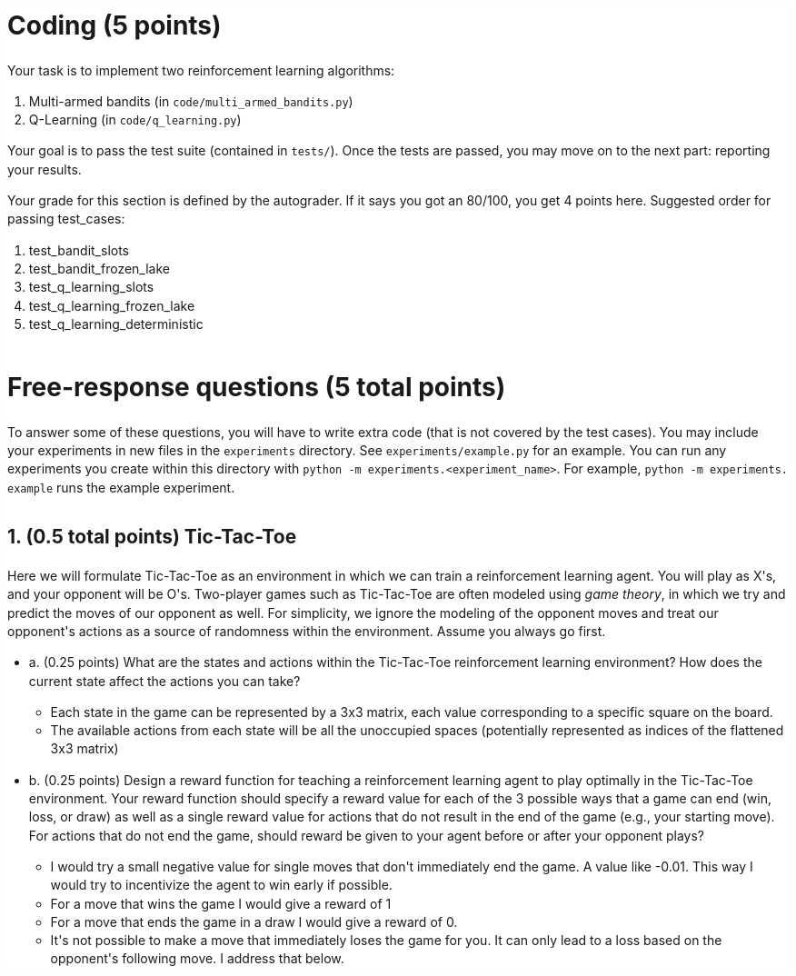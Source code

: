 # Coding (5 points)

Your task is to implement two reinforcement learning algorithms:

1.  Multi-armed bandits (in `code/multi_armed_bandits.py`)
1.  Q-Learning (in `code/q_learning.py`)

Your goal is to pass the test suite (contained in `tests/`). Once the tests are passed, you
may move on to the next part: reporting your results.

Your grade for this section is defined by the autograder. If it says you got an 80/100,
you get 4 points here. Suggested order for passing test_cases:

1. test_bandit_slots
2. test_bandit_frozen_lake
3. test_q_learning_slots
4. test_q_learning_frozen_lake
5. test_q_learning_deterministic


# Free-response questions (5 total points)
To answer some of these questions, you will have to write extra code (that is not covered by the test cases). You may include your experiments in new files in the `experiments` directory. See `experiments/example.py` for an example. You can run any experiments you create within this directory with `python -m experiments.<experiment_name>`. For example, `python -m experiments.example` runs the example experiment.

## 1. (0.5 total points) Tic-Tac-Toe
Here we will formulate Tic-Tac-Toe as an environment in which we can train a reinforcement learning agent. You will play as X's, and your opponent will be O's. Two-player games such as Tic-Tac-Toe are often modeled using *game theory*, in which we try and predict the moves of our opponent as well. For simplicity, we ignore the modeling of the opponent moves and treat our opponent's actions as a source of randomness within the environment. Assume you always go first.
   - a. (0.25 points) What are the states and actions within the Tic-Tac-Toe reinforcement learning environment? How does the current state affect the actions you can take?

      - Each state in the game can be represented by a 3x3 matrix, each value corresponding to a specific square on the board.
      - The available actions from each state will be all the unoccupied spaces (potentially represented as indices of the flattened 3x3 matrix)

   - b. (0.25 points) Design a reward function for teaching a reinforcement learning agent to play optimally in the Tic-Tac-Toe environment. Your reward function should specify a reward value for each of the 3 possible ways that a game can end (win, loss, or draw) as well as a single reward value for actions that do not result in the end of the game (e.g., your starting move). For actions that do not end the game, should reward be given to your agent before or after your opponent plays?

      - I would try a small negative value for single moves that don't immediately end the game. A value like -0.01. This way I would try to incentivize the agent to win early if possible.
      - For a move that wins the game I would give a reward of 1
      - For a move that ends the game in a draw I would give a reward of 0.
      - It's not possible to make a move that immediately loses the game for you. It can only lead to a loss based on the opponent's following move. I address that below.
